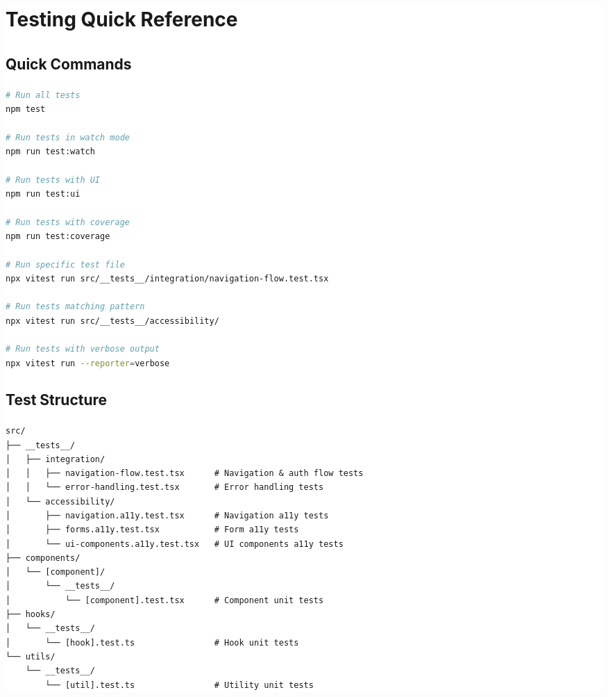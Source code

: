 # Testing Quick Reference

## Quick Commands

```bash
# Run all tests
npm test

# Run tests in watch mode
npm run test:watch

# Run tests with UI
npm run test:ui

# Run tests with coverage
npm run test:coverage

# Run specific test file
npx vitest run src/__tests__/integration/navigation-flow.test.tsx

# Run tests matching pattern
npx vitest run src/__tests__/accessibility/

# Run tests with verbose output
npx vitest run --reporter=verbose
```

## Test Structure

```
src/
├── __tests__/
│   ├── integration/
│   │   ├── navigation-flow.test.tsx      # Navigation & auth flow tests
│   │   └── error-handling.test.tsx       # Error handling tests
│   └── accessibility/
│       ├── navigation.a11y.test.tsx      # Navigation a11y tests
│       ├── forms.a11y.test.tsx           # Form a11y tests
│       └── ui-components.a11y.test.tsx   # UI components a11y tests
├── components/
│   └── [component]/
│       └── __tests__/
│           └── [component].test.tsx      # Component unit tests
├── hooks/
│   └── __tests__/
│       └── [hook].test.ts                # Hook unit tests
└── utils/
    └── __tests__/
        └── [util].test.ts                # Utility unit tests
```
